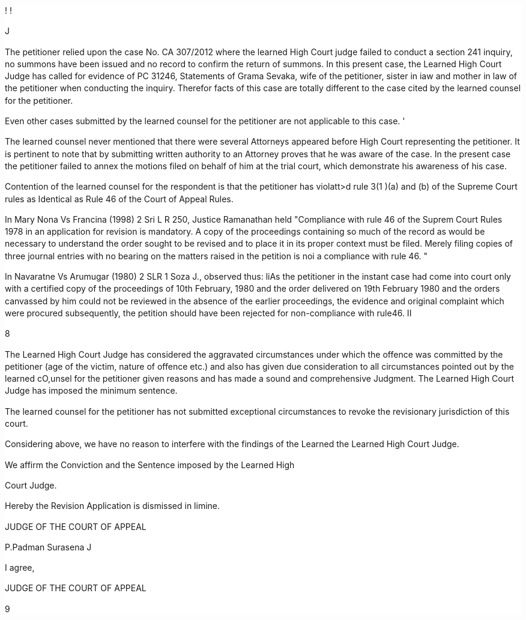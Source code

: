 ! !

J

The petitioner relied upon the case No. CA 307/2012 where the learned High Court judge failed to conduct a section 241 inquiry, no summons have been issued and no record to confirm the return of summons. In this present case, the Learned High Court Judge has called for evidence of PC 31246, Statements of Grama Sevaka, wife of the petitioner, sister in iaw and mother in law of the petitioner when conducting the inquiry. Therefor facts of this case are totally different to the case cited by the learned counsel for the petitioner.

Even other cases submitted by the learned counsel for the petitioner are not applicable to this case. '

The learned counsel never mentioned that there were several Attorneys appeared before High Court representing the petitioner. It is pertinent to note that by submitting written authority to an Attorney proves that he was aware of the case. In the present case the petitioner failed to annex the motions filed on behalf of him at the trial court, which demonstrate his awareness of his case.

Contention of the learned counsel for the respondent is that the petitioner has violatt>d rule 3(1 )(a) and (b) of the Supreme Court rules as Identical as Rule 46 of the Court of Appeal Rules.

In Mary Nona Vs Francina (1998) 2 Sri L R 250, Justice Ramanathan held "Compliance with rule 46 of the Suprem Court Rules 1978 in an application for revision is mandatory. A copy of the proceedings containing so much of the record as would be necessary to understand the order sought to be revised and to place it in its proper context must be filed. Merely filing copies of three journal entries with no bearing on the matters raised in the petition is noi a compliance with rule 46. "

In Navaratne Vs Arumugar (1980) 2 SLR 1 Soza J., observed thus: liAs the petitioner in the instant case had come into court only with a certified copy of the proceedings of 10th February, 1980 and the order delivered on 19th February 1980 and the orders canvassed by him could not be reviewed in the absence of the earlier proceedings, the evidence and original complaint which were procured subsequently, the petition should have been rejected for non-compliance with rule46. II

8

The Learned High Court Judge has considered the aggravated circumstances under which the offence was committed by the petitioner (age of the victim, nature of offence etc.) and also has given due consideration to all circumstances pointed out by the learned cO,unsel for the petitioner given reasons and has made a sound and comprehensive Judgment. The Learned High Court Judge has imposed the minimum sentence.

The learned counsel for the petitioner has not submitted exceptional circumstances to revoke the revisionary jurisdiction of this court.

Considering above, we have no reason to interfere with the findings of the Learned the Learned High Court Judge.

We affirm the Conviction and the Sentence imposed by the Learned High

Court Judge.

Hereby the Revision Application is dismissed in limine.

JUDGE OF THE COURT OF APPEAL

P.Padman Surasena J

I agree,

JUDGE OF THE COURT OF APPEAL

9